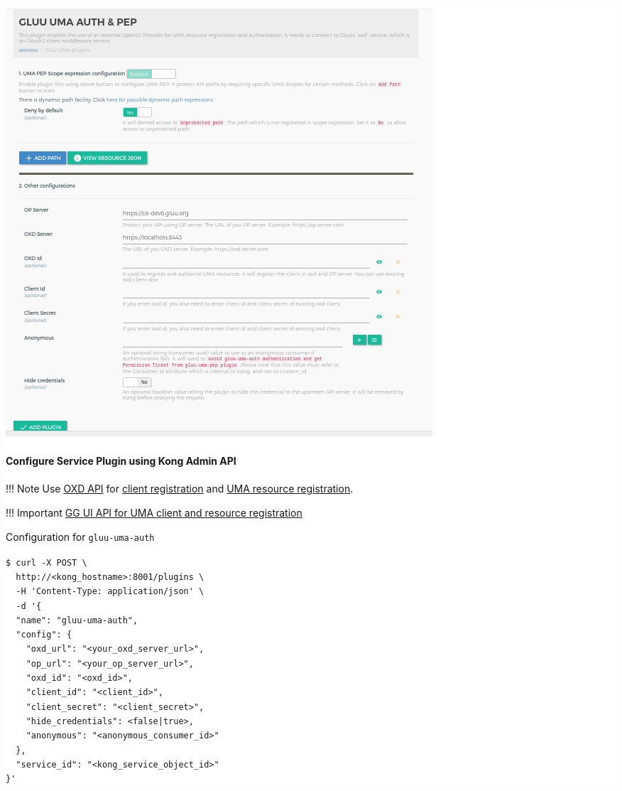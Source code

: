 ![11_path_add_uma_service](../img/uma-auth-pep-form.png)

#### Configure Service Plugin using Kong Admin API

!!! Note
    Use [OXD API](https://gluu.org/docs/oxd/4.0/) for [client registration](https://gluu.org/docs/oxd/4.0/api/#register-site) and [UMA resource registration](https://gluu.org/docs/oxd/4.0/api/#uma-rs-protect-resources).

!!! Important
    [GG UI API for UMA client and resource registration](#gg-ui-api-for-uma-client-and-resource-registration)

Configuration for `gluu-uma-auth`

```
$ curl -X POST \
  http://<kong_hostname>:8001/plugins \
  -H 'Content-Type: application/json' \
  -d '{
  "name": "gluu-uma-auth",
  "config": {
    "oxd_url": "<your_oxd_server_url>",
    "op_url": "<your_op_server_url>",
    "oxd_id": "<oxd_id>",
    "client_id": "<client_id>",
    "client_secret": "<client_secret>",
    "hide_credentials": <false|true>,
    "anonymous": "<anonymous_consumer_id>"
  },
  "service_id": "<kong_service_object_id>"
}'
```
